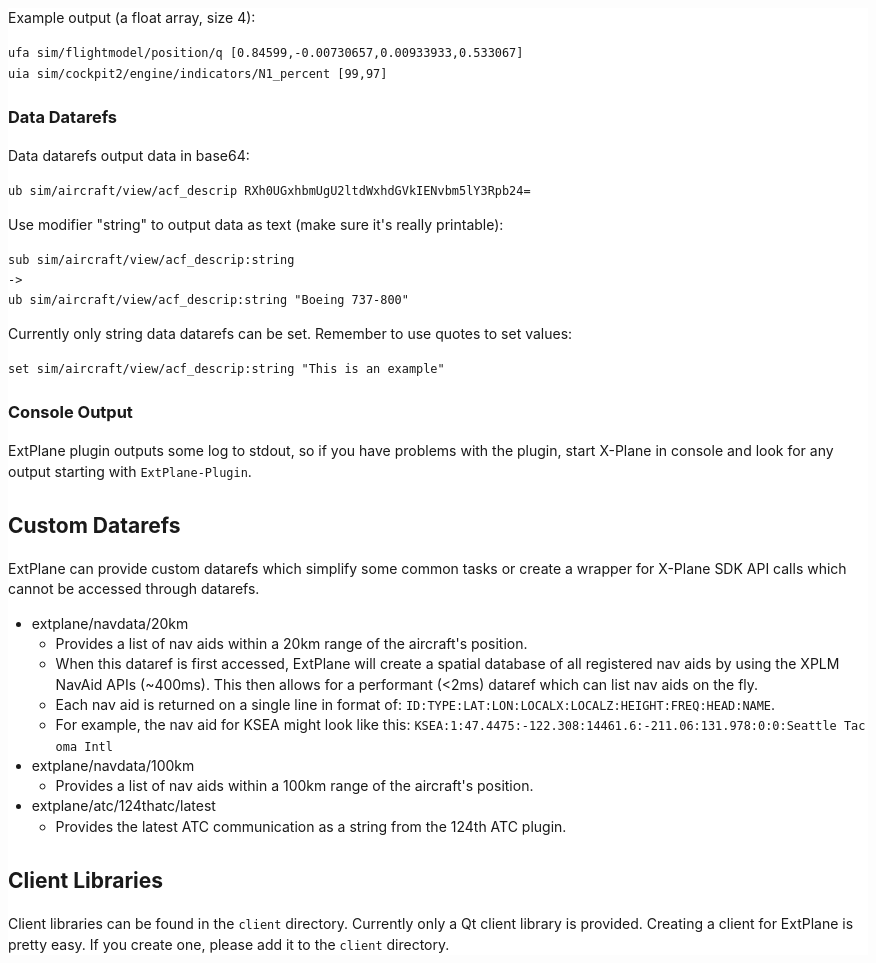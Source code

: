 Example output (a float array, size 4):
```
ufa sim/flightmodel/position/q [0.84599,-0.00730657,0.00933933,0.533067]
uia sim/cockpit2/engine/indicators/N1_percent [99,97]
```

### Data Datarefs ###

Data datarefs output data in base64:
```
ub sim/aircraft/view/acf_descrip RXh0UGxhbmUgU2ltdWxhdGVkIENvbm5lY3Rpb24=
```
Use modifier "string" to output data as text (make sure it's really printable):
```
sub sim/aircraft/view/acf_descrip:string
->
ub sim/aircraft/view/acf_descrip:string "Boeing 737-800"
```
Currently only string data datarefs can be set. Remember to use
quotes to set values:
```
set sim/aircraft/view/acf_descrip:string "This is an example"
```

### Console Output ###

ExtPlane plugin outputs some log to stdout, so if you have problems with the
plugin, start X-Plane in console and look for any output starting with `ExtPlane-Plugin`.



## Custom Datarefs ##

ExtPlane can provide custom datarefs which simplify some common tasks or create a wrapper for X-Plane SDK API calls which cannot be accessed through datarefs.

* extplane/navdata/20km
    * Provides a list of nav aids within a 20km range of the aircraft's position.
    * When this dataref is first accessed, ExtPlane will create a spatial database of all registered
      nav aids by using the XPLM NavAid APIs (~400ms). This then allows for a performant (<2ms)
      dataref which can list nav aids on the fly.
    * Each nav aid is returned on a single line in format of:
      `ID:TYPE:LAT:LON:LOCALX:LOCALZ:HEIGHT:FREQ:HEAD:NAME`.
    * For example, the nav aid for KSEA might look like this:
      `KSEA:1:47.4475:-122.308:14461.6:-211.06:131.978:0:0:Seattle Tacoma Intl`
* extplane/navdata/100km
    * Provides a list of nav aids within a 100km range of the aircraft's position.
* extplane/atc/124thatc/latest
    * Provides the latest ATC communication as a string from the 124th ATC plugin.



## Client Libraries ##

Client libraries can be found in the `client` directory. Currently only a Qt client
library is provided. Creating a client for ExtPlane is pretty easy. If you create one, please
add it to the `client` directory.

